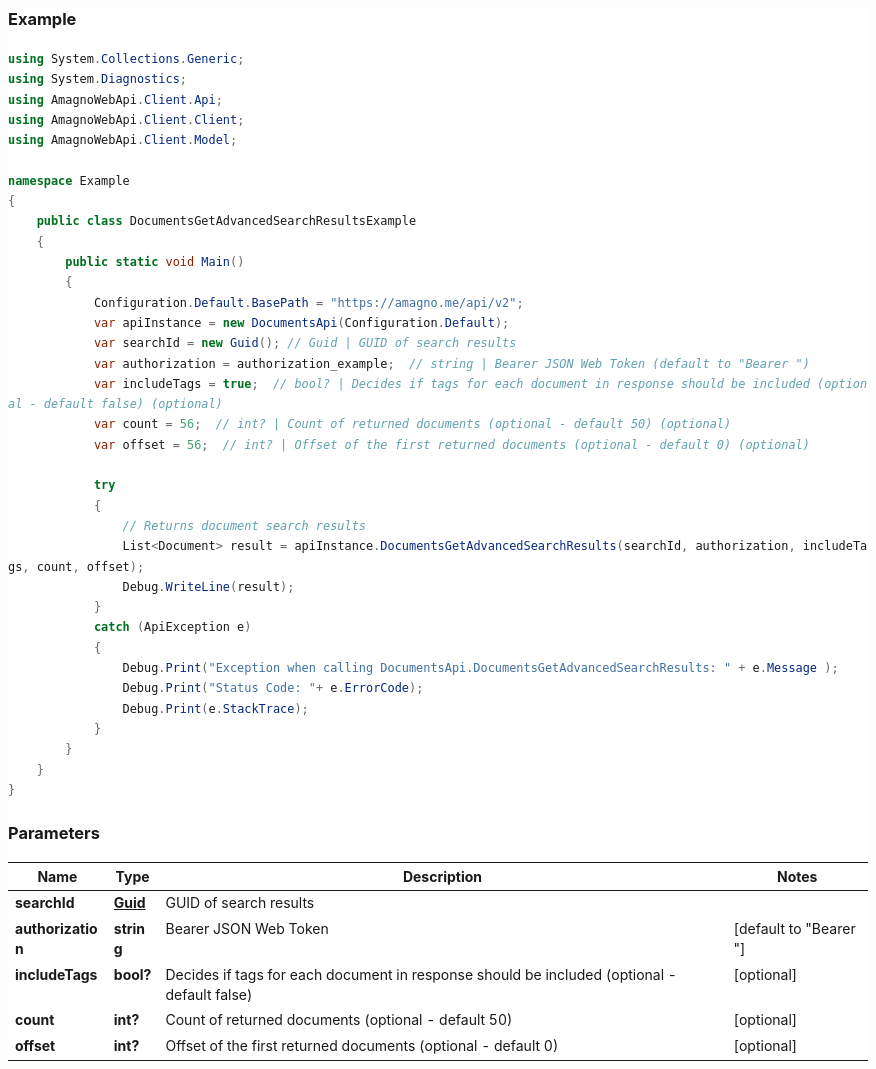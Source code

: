 ### Example

```csharp
using System.Collections.Generic;
using System.Diagnostics;
using AmagnoWebApi.Client.Api;
using AmagnoWebApi.Client.Client;
using AmagnoWebApi.Client.Model;

namespace Example
{
    public class DocumentsGetAdvancedSearchResultsExample
    {
        public static void Main()
        {
            Configuration.Default.BasePath = "https://amagno.me/api/v2";
            var apiInstance = new DocumentsApi(Configuration.Default);
            var searchId = new Guid(); // Guid | GUID of search results
            var authorization = authorization_example;  // string | Bearer JSON Web Token (default to "Bearer ")
            var includeTags = true;  // bool? | Decides if tags for each document in response should be included (optional - default false) (optional) 
            var count = 56;  // int? | Count of returned documents (optional - default 50) (optional) 
            var offset = 56;  // int? | Offset of the first returned documents (optional - default 0) (optional) 

            try
            {
                // Returns document search results
                List<Document> result = apiInstance.DocumentsGetAdvancedSearchResults(searchId, authorization, includeTags, count, offset);
                Debug.WriteLine(result);
            }
            catch (ApiException e)
            {
                Debug.Print("Exception when calling DocumentsApi.DocumentsGetAdvancedSearchResults: " + e.Message );
                Debug.Print("Status Code: "+ e.ErrorCode);
                Debug.Print(e.StackTrace);
            }
        }
    }
}
```

### Parameters


Name | Type | Description  | Notes
------------- | ------------- | ------------- | -------------
 **searchId** | [**Guid**](Guid.md)| GUID of search results | 
 **authorization** | **string**| Bearer JSON Web Token | [default to &quot;Bearer &quot;]
 **includeTags** | **bool?**| Decides if tags for each document in response should be included (optional - default false) | [optional] 
 **count** | **int?**| Count of returned documents (optional - default 50) | [optional] 
 **offset** | **int?**| Offset of the first returned documents (optional - default 0) | [optional] 
